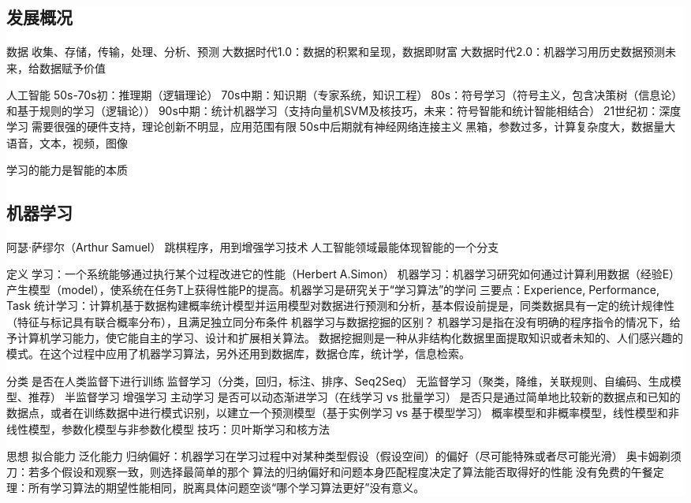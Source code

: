 ## 发展概况
数据
  收集、存储，传输，处理、分析、预测
  大数据时代1.0：数据的积累和呈现，数据即财富
  大数据时代2.0：机器学习用历史数据预测未来，给数据赋予价值

人工智能
  50s-70s初：推理期（逻辑理论）
  70s中期：知识期（专家系统，知识工程）
  80s：符号学习（符号主义，包含决策树（信息论）和基于规则的学习（逻辑论））
  90s中期：统计机器学习（支持向量机SVM及核技巧，未来：符号智能和统计智能相结合）
  21世纪初：深度学习
    需要很强的硬件支持，理论创新不明显，应用范围有限
    50s中后期就有神经网络连接主义
    黑箱，参数过多，计算复杂度大，数据量大
    语音，文本，视频，图像

学习的能力是智能的本质


## 机器学习
阿瑟·萨缪尔（Arthur Samuel）
  跳棋程序，用到增强学习技术
  人工智能领域最能体现智能的一个分支

定义
  学习：一个系统能够通过执行某个过程改进它的性能（Herbert A.Simon）
  机器学习：机器学习研究如何通过计算利用数据（经验E）产生模型（model），使系统在任务T上获得性能P的提高。机器学习是研究关于“学习算法”的学问
  三要点：Experience, Performance, Task
  统计学习：计算机基于数据构建概率统计模型并运用模型对数据进行预测和分析，基本假设前提是，同类数据具有一定的统计规律性（特征与标记具有联合概率分布），且满足独立同分布条件
  机器学习与数据挖掘的区别？
    机器学习是指在没有明确的程序指令的情况下，给予计算机学习能力，使它能自主的学习、设计和扩展相关算法。
    数据挖掘则是一种从非结构化数据里面提取知识或者未知的、人们感兴趣的模式。在这个过程中应用了机器学习算法，另外还用到数据库，数据仓库，统计学，信息检索。

分类
  是否在人类监督下进行训练
    监督学习（分类，回归，标注、排序、Seq2Seq）
    无监督学习（聚类，降维，关联规则、自编码、生成模型、推荐）
    半监督学习
    增强学习
    主动学习
  是否可以动态渐进学习（在线学习 vs 批量学习）
  是否只是通过简单地比较新的数据点和已知的数据点，或者在训练数据中进行模式识别，以建立一个预测模型（基于实例学习 vs 基于模型学习）
  概率模型和非概率模型，线性模型和非线性模型，参数化模型与非参数化模型
  技巧：贝叶斯学习和核方法

思想
  拟合能力  泛化能力
  归纳偏好：机器学习在学习过程中对某种类型假设（假设空间）的偏好（尽可能特殊或者尽可能光滑）
  奥卡姆剃须刀：若多个假设和观察一致，则选择最简单的那个
  算法的归纳偏好和问题本身匹配程度决定了算法能否取得好的性能
  没有免费的午餐定理：所有学习算法的期望性能相同，脱离具体问题空谈“哪个学习算法更好”没有意义。
